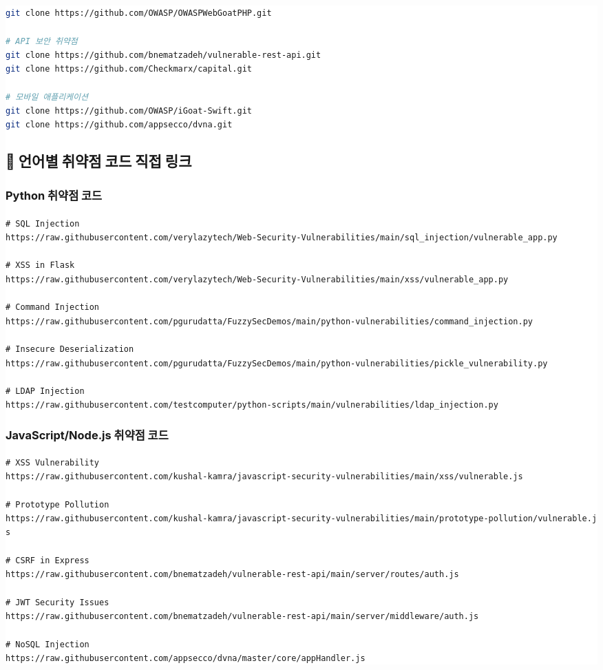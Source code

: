 ```bash
git clone https://github.com/OWASP/OWASPWebGoatPHP.git

# API 보안 취약점
git clone https://github.com/bnematzadeh/vulnerable-rest-api.git
git clone https://github.com/Checkmarx/capital.git

# 모바일 애플리케이션
git clone https://github.com/OWASP/iGoat-Swift.git
git clone https://github.com/appsecco/dvna.git
```

## 🎯 언어별 취약점 코드 직접 링크

### Python 취약점 코드
```
# SQL Injection
https://raw.githubusercontent.com/verylazytech/Web-Security-Vulnerabilities/main/sql_injection/vulnerable_app.py

# XSS in Flask
https://raw.githubusercontent.com/verylazytech/Web-Security-Vulnerabilities/main/xss/vulnerable_app.py

# Command Injection  
https://raw.githubusercontent.com/pgurudatta/FuzzySecDemos/main/python-vulnerabilities/command_injection.py

# Insecure Deserialization
https://raw.githubusercontent.com/pgurudatta/FuzzySecDemos/main/python-vulnerabilities/pickle_vulnerability.py

# LDAP Injection
https://raw.githubusercontent.com/testcomputer/python-scripts/main/vulnerabilities/ldap_injection.py
```

### JavaScript/Node.js 취약점 코드
```
# XSS Vulnerability
https://raw.githubusercontent.com/kushal-kamra/javascript-security-vulnerabilities/main/xss/vulnerable.js

# Prototype Pollution
https://raw.githubusercontent.com/kushal-kamra/javascript-security-vulnerabilities/main/prototype-pollution/vulnerable.js

# CSRF in Express
https://raw.githubusercontent.com/bnematzadeh/vulnerable-rest-api/main/server/routes/auth.js

# JWT Security Issues
https://raw.githubusercontent.com/bnematzadeh/vulnerable-rest-api/main/server/middleware/auth.js

# NoSQL Injection
https://raw.githubusercontent.com/appsecco/dvna/master/core/appHandler.js
```
